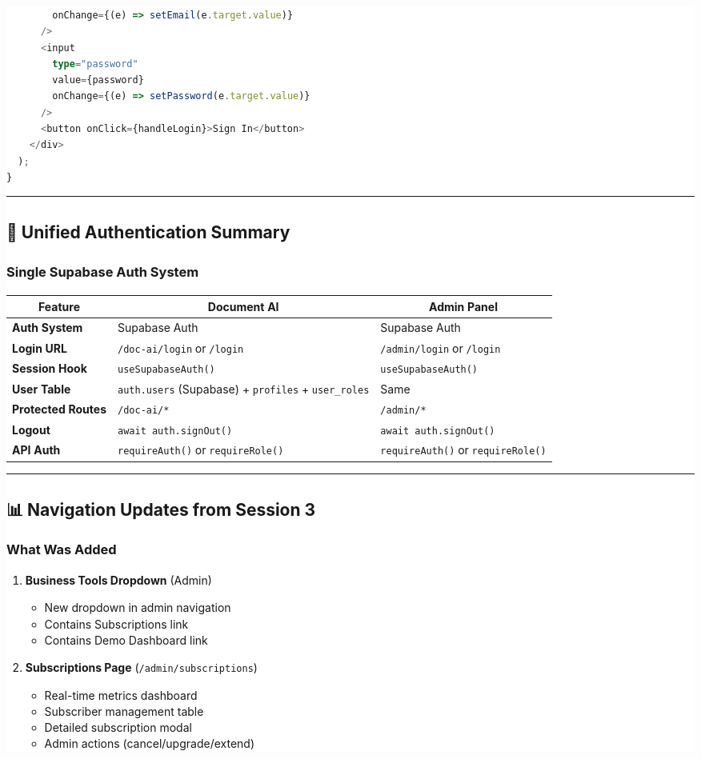 ```typescript
        onChange={(e) => setEmail(e.target.value)}
      />
      <input
        type="password"
        value={password}
        onChange={(e) => setPassword(e.target.value)}
      />
      <button onClick={handleLogin}>Sign In</button>
    </div>
  );
}
```

---

## 🔑 Unified Authentication Summary

### Single Supabase Auth System

| Feature | Document AI | Admin Panel |
|---------|-------------|-------------|
| **Auth System** | Supabase Auth | Supabase Auth |
| **Login URL** | `/doc-ai/login` or `/login` | `/admin/login` or `/login` |
| **Session Hook** | `useSupabaseAuth()` | `useSupabaseAuth()` |
| **User Table** | `auth.users` (Supabase) + `profiles` + `user_roles` | Same |
| **Protected Routes** | `/doc-ai/*` | `/admin/*` |
| **Logout** | `await auth.signOut()` | `await auth.signOut()` |
| **API Auth** | `requireAuth()` or `requireRole()` | `requireAuth()` or `requireRole()` |

---

## 📊 Navigation Updates from Session 3

### What Was Added

1. **Business Tools Dropdown** (Admin)
   - New dropdown in admin navigation
   - Contains Subscriptions link
   - Contains Demo Dashboard link

2. **Subscriptions Page** (`/admin/subscriptions`)
   - Real-time metrics dashboard
   - Subscriber management table
   - Detailed subscription modal
   - Admin actions (cancel/upgrade/extend)
